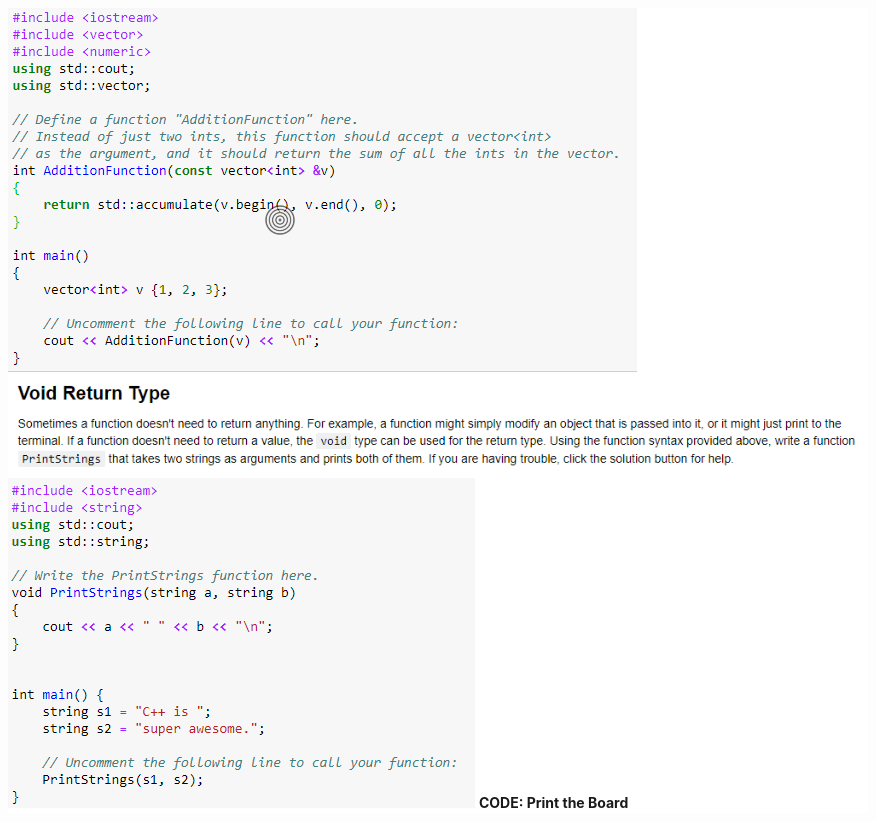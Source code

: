 ![alt text](image-131.png)
![alt text](image-132.png)
![alt text](image-133.png)
**CODE: Print the Board**